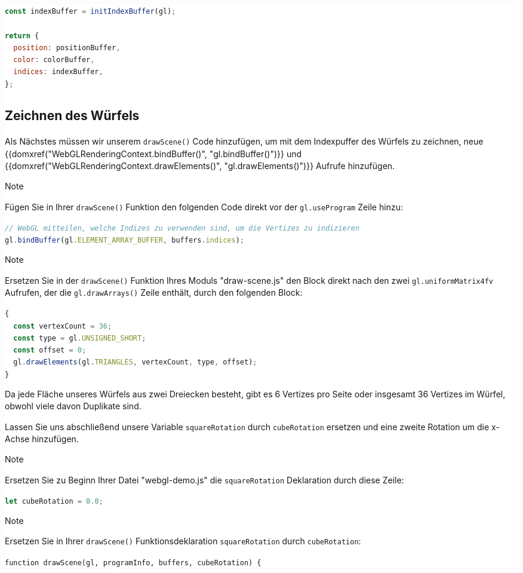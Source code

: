 ```js
const indexBuffer = initIndexBuffer(gl);

return {
  position: positionBuffer,
  color: colorBuffer,
  indices: indexBuffer,
};
```

## Zeichnen des Würfels

Als Nächstes müssen wir unserem `drawScene()` Code hinzufügen, um mit dem Indexpuffer des Würfels zu zeichnen, neue {{domxref("WebGLRenderingContext.bindBuffer()", "gl.bindBuffer()")}} und {{domxref("WebGLRenderingContext.drawElements()", "gl.drawElements()")}} Aufrufe hinzufügen.

> [!NOTE]
> Fügen Sie in Ihrer `drawScene()` Funktion den folgenden Code direkt vor der `gl.useProgram` Zeile hinzu:

```js
// WebGL mitteilen, welche Indizes zu verwenden sind, um die Vertizes zu indizieren
gl.bindBuffer(gl.ELEMENT_ARRAY_BUFFER, buffers.indices);
```

> [!NOTE]
> Ersetzen Sie in der `drawScene()` Funktion Ihres Moduls "draw-scene.js" den Block direkt nach den zwei `gl.uniformMatrix4fv` Aufrufen, der die `gl.drawArrays()` Zeile enthält, durch den folgenden Block:

```js
{
  const vertexCount = 36;
  const type = gl.UNSIGNED_SHORT;
  const offset = 0;
  gl.drawElements(gl.TRIANGLES, vertexCount, type, offset);
}
```

Da jede Fläche unseres Würfels aus zwei Dreiecken besteht, gibt es 6 Vertizes pro Seite oder insgesamt 36 Vertizes im Würfel, obwohl viele davon Duplikate sind.

Lassen Sie uns abschließend unsere Variable `squareRotation` durch `cubeRotation` ersetzen und eine zweite Rotation um die x-Achse hinzufügen.

> [!NOTE]
> Ersetzen Sie zu Beginn Ihrer Datei "webgl-demo.js" die `squareRotation` Deklaration durch diese Zeile:

```js
let cubeRotation = 0.0;
```

> [!NOTE]
> Ersetzen Sie in Ihrer `drawScene()` Funktionsdeklaration `squareRotation` durch `cubeRotation`:

```js-nolint
function drawScene(gl, programInfo, buffers, cubeRotation) {
```
